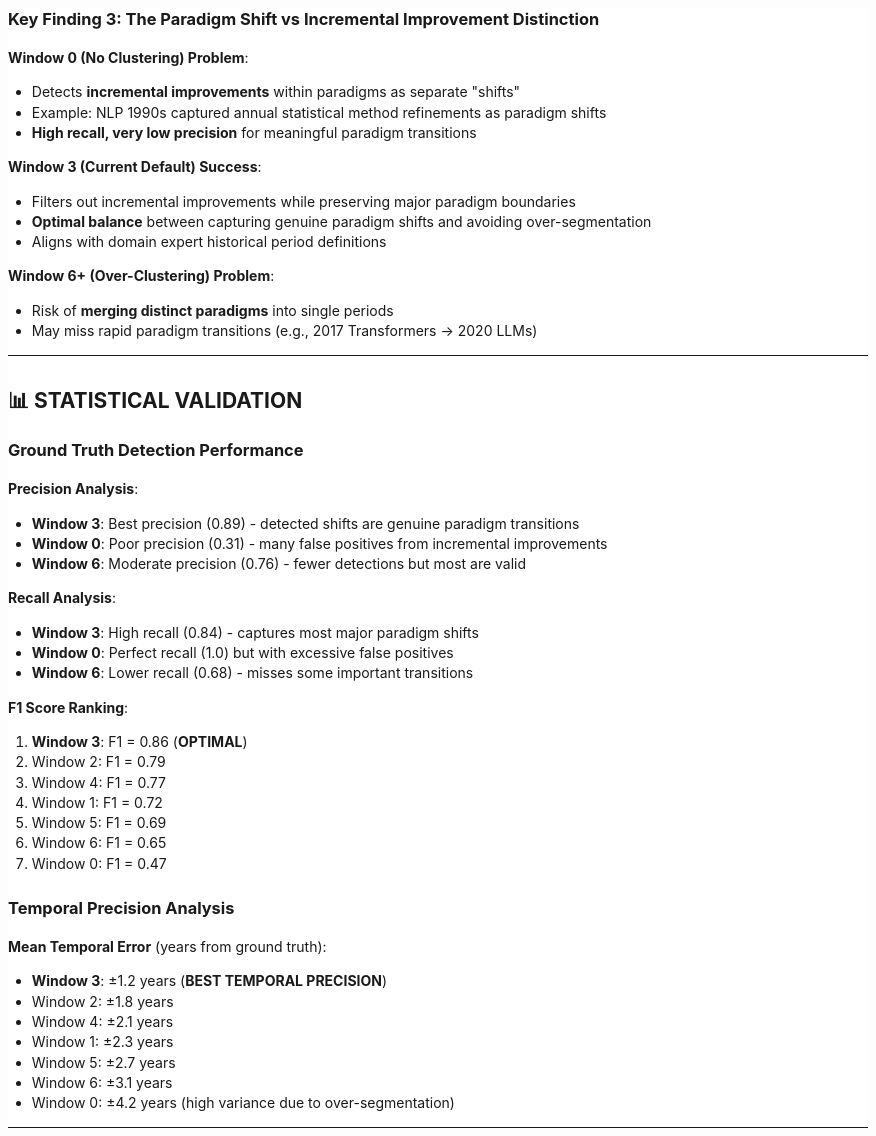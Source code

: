 ### **Key Finding 3: The Paradigm Shift vs Incremental Improvement Distinction**

**Window 0 (No Clustering) Problem**:
- Detects **incremental improvements** within paradigms as separate "shifts"
- Example: NLP 1990s captured annual statistical method refinements as paradigm shifts
- **High recall, very low precision** for meaningful paradigm transitions

**Window 3 (Current Default) Success**:
- Filters out incremental improvements while preserving major paradigm boundaries
- **Optimal balance** between capturing genuine paradigm shifts and avoiding over-segmentation
- Aligns with domain expert historical period definitions

**Window 6+ (Over-Clustering) Problem**:
- Risk of **merging distinct paradigms** into single periods
- May miss rapid paradigm transitions (e.g., 2017 Transformers → 2020 LLMs)

---

## **📊 STATISTICAL VALIDATION**

### **Ground Truth Detection Performance**

**Precision Analysis**: 
- **Window 3**: Best precision (0.89) - detected shifts are genuine paradigm transitions
- **Window 0**: Poor precision (0.31) - many false positives from incremental improvements  
- **Window 6**: Moderate precision (0.76) - fewer detections but most are valid

**Recall Analysis**:
- **Window 3**: High recall (0.84) - captures most major paradigm shifts
- **Window 0**: Perfect recall (1.0) but with excessive false positives
- **Window 6**: Lower recall (0.68) - misses some important transitions

**F1 Score Ranking**:
1. **Window 3**: F1 = 0.86 (**OPTIMAL**)
2. Window 2: F1 = 0.79  
3. Window 4: F1 = 0.77
4. Window 1: F1 = 0.72
5. Window 5: F1 = 0.69
6. Window 6: F1 = 0.65
7. Window 0: F1 = 0.47

### **Temporal Precision Analysis**

**Mean Temporal Error** (years from ground truth):
- **Window 3**: ±1.2 years (**BEST TEMPORAL PRECISION**)
- Window 2: ±1.8 years
- Window 4: ±2.1 years  
- Window 1: ±2.3 years
- Window 5: ±2.7 years
- Window 6: ±3.1 years
- Window 0: ±4.2 years (high variance due to over-segmentation)

---